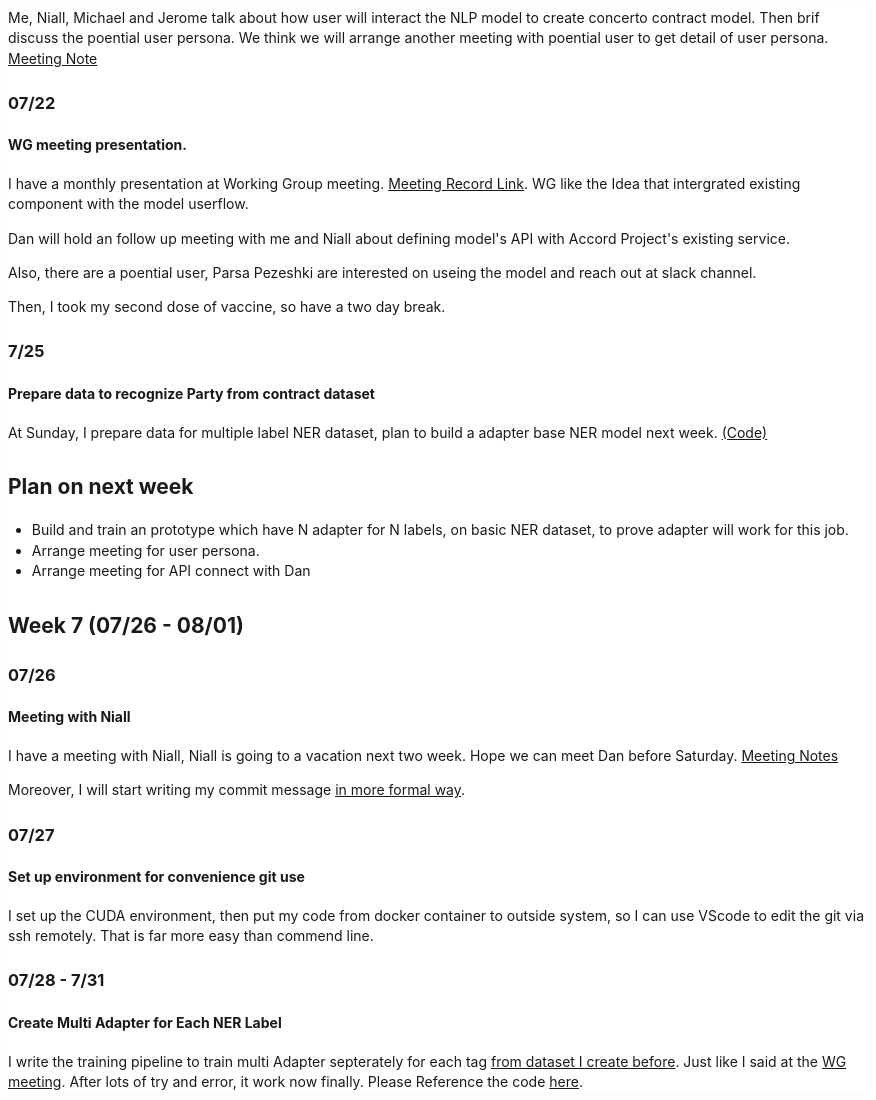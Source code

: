 Me, Niall, Michael and Jerome talk about how user will interact the NLP model to create concerto contract model. Then brif discuss the poential user persona. We think we will arrange another meeting with poential user to get detail of user persona.
[Meeting Note](https://hackmd.io/pmH2HG5iQq6MoUB6wSdpDg)

### 07/22
#### WG meeting presentation.

I have a monthly presentation at Working Group meeting. [Meeting Record Link](https://vimeo.com/577771919). WG like the Idea that intergrated existing component with the model userflow. 

Dan will hold an follow up meeting with me and Niall about defining model's API with Accord Project's existing service.

Also, there are a poential user, Parsa Pezeshki are interested on useing the model and reach out at slack channel.

Then, I took my second dose of vaccine, so have a two day break.

### 7/25
#### Prepare data to recognize Party from contract dataset

At Sunday, I prepare data for multiple label NER dataset, plan to build a adapter base NER model next week. [(Code)](https://github.com/accordproject/labs-cicero-classify/blob/dev/Practice/PyTorch/NER_test/0725_label_dataset_v2.ipynb)

## Plan on next week
- Build and train an prototype which have N adapter for N labels, on basic NER dataset, to prove adapter will work for this job.
- Arrange meeting for user persona.
- Arrange meeting for API connect with Dan

## Week 7 (07/26 - 08/01)


### 07/26
#### Meeting with Niall

I have a meeting with Niall, Niall is going to a vacation next two week. Hope we can meet Dan before Saturday. [Meeting Notes](https://hackmd.io/t_pn8YGUSuOVaWMQ-zstBg)

Moreover, I will start writing my commit message [in more formal way](https://github.com/accordproject/techdocs/blob/master/DEVELOPERS.md#commits). 

### 07/27
#### Set up environment for convenience git use
I set up the CUDA environment, then put my code from docker container to outside system, so I can use VScode to edit the git via ssh remotely. That is far more easy than commend line.

### 07/28 - 7/31
#### Create Multi Adapter for Each NER Label
I write the training pipeline to train multi Adapter septerately for each tag [from dataset I create before](https://github.com/accordproject/labs-cicero-classify/tree/dev#prepare-data-to-recognize-party-from-contract-dataset). Just like I said at the [WG meeting](https://github.com/accordproject/labs-cicero-classify/tree/dev#wg-meeting-presentation). After lots of try and error, it work now finally. Please Reference the code [here](https://github.com/accordproject/labs-cicero-classify/blob/dev/Practice/adapter_roberta/Adapter_train_one_by_one_device0.ipynb).
